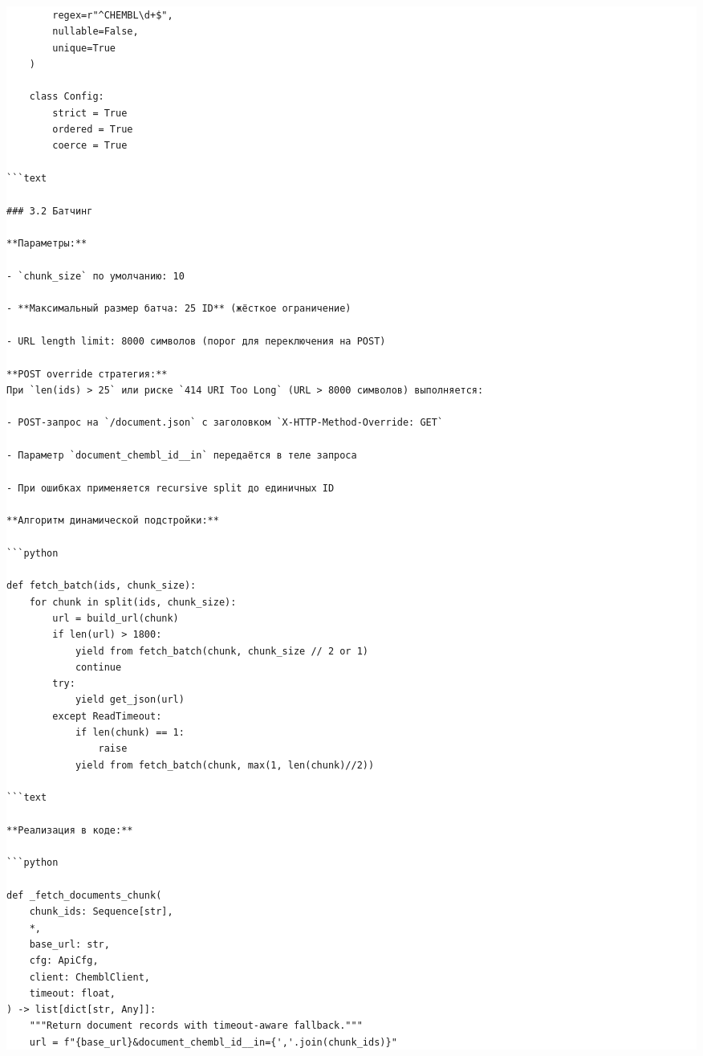 ```mermaid
        regex=r"^CHEMBL\d+$",
        nullable=False,
        unique=True
    )

    class Config:
        strict = True
        ordered = True
        coerce = True

```text

### 3.2 Батчинг

**Параметры:**

- `chunk_size` по умолчанию: 10

- **Максимальный размер батча: 25 ID** (жёсткое ограничение)

- URL length limit: 8000 символов (порог для переключения на POST)

**POST override стратегия:**
При `len(ids) > 25` или риске `414 URI Too Long` (URL > 8000 символов) выполняется:

- POST-запрос на `/document.json` с заголовком `X-HTTP-Method-Override: GET`

- Параметр `document_chembl_id__in` передаётся в теле запроса

- При ошибках применяется recursive split до единичных ID

**Алгоритм динамической подстройки:**

```python

def fetch_batch(ids, chunk_size):
    for chunk in split(ids, chunk_size):
        url = build_url(chunk)
        if len(url) > 1800:
            yield from fetch_batch(chunk, chunk_size // 2 or 1)
            continue
        try:
            yield get_json(url)
        except ReadTimeout:
            if len(chunk) == 1:
                raise
            yield from fetch_batch(chunk, max(1, len(chunk)//2))

```text

**Реализация в коде:**

```python

def _fetch_documents_chunk(
    chunk_ids: Sequence[str],
    *,
    base_url: str,
    cfg: ApiCfg,
    client: ChemblClient,
    timeout: float,
) -> list[dict[str, Any]]:
    """Return document records with timeout-aware fallback."""
    url = f"{base_url}&document_chembl_id__in={','.join(chunk_ids)}"
```